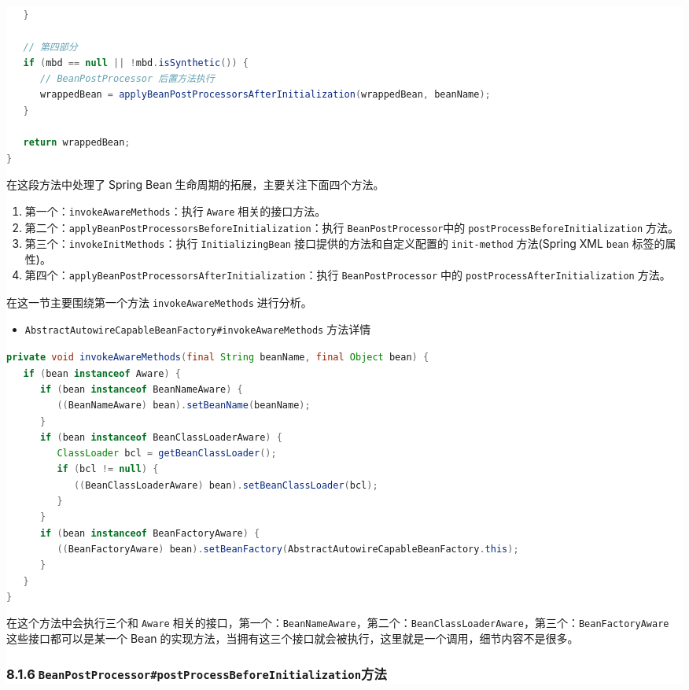 ```java
   }

   // 第四部分
   if (mbd == null || !mbd.isSynthetic()) {
      // BeanPostProcessor 后置方法执行
      wrappedBean = applyBeanPostProcessorsAfterInitialization(wrappedBean, beanName);
   }

   return wrappedBean;
}
```



在这段方法中处理了 Spring Bean 生命周期的拓展，主要关注下面四个方法。

1. 第一个：`invokeAwareMethods`：执行 `Aware` 相关的接口方法。
2. 第二个：`applyBeanPostProcessorsBeforeInitialization`：执行 `BeanPostProcessor`中的 `postProcessBeforeInitialization` 方法。
3. 第三个：`invokeInitMethods`：执行 `InitializingBean` 接口提供的方法和自定义配置的 `init-method` 方法(Spring XML `bean` 标签的属性)。
4. 第四个：`applyBeanPostProcessorsAfterInitialization`：执行 `BeanPostProcessor` 中的 `postProcessAfterInitialization` 方法。



在这一节主要围绕第一个方法 `invokeAwareMethods` 进行分析。

- `AbstractAutowireCapableBeanFactory#invokeAwareMethods` 方法详情

```java
private void invokeAwareMethods(final String beanName, final Object bean) {
   if (bean instanceof Aware) {
      if (bean instanceof BeanNameAware) {
         ((BeanNameAware) bean).setBeanName(beanName);
      }
      if (bean instanceof BeanClassLoaderAware) {
         ClassLoader bcl = getBeanClassLoader();
         if (bcl != null) {
            ((BeanClassLoaderAware) bean).setBeanClassLoader(bcl);
         }
      }
      if (bean instanceof BeanFactoryAware) {
         ((BeanFactoryAware) bean).setBeanFactory(AbstractAutowireCapableBeanFactory.this);
      }
   }
}
```

在这个方法中会执行三个和 `Aware` 相关的接口，第一个：`BeanNameAware`，第二个：`BeanClassLoaderAware`，第三个：`BeanFactoryAware` 这些接口都可以是某一个 Bean 的实现方法，当拥有这三个接口就会被执行，这里就是一个调用，细节内容不是很多。





### 8.1.6 `BeanPostProcessor#postProcessBeforeInitialization`方法
